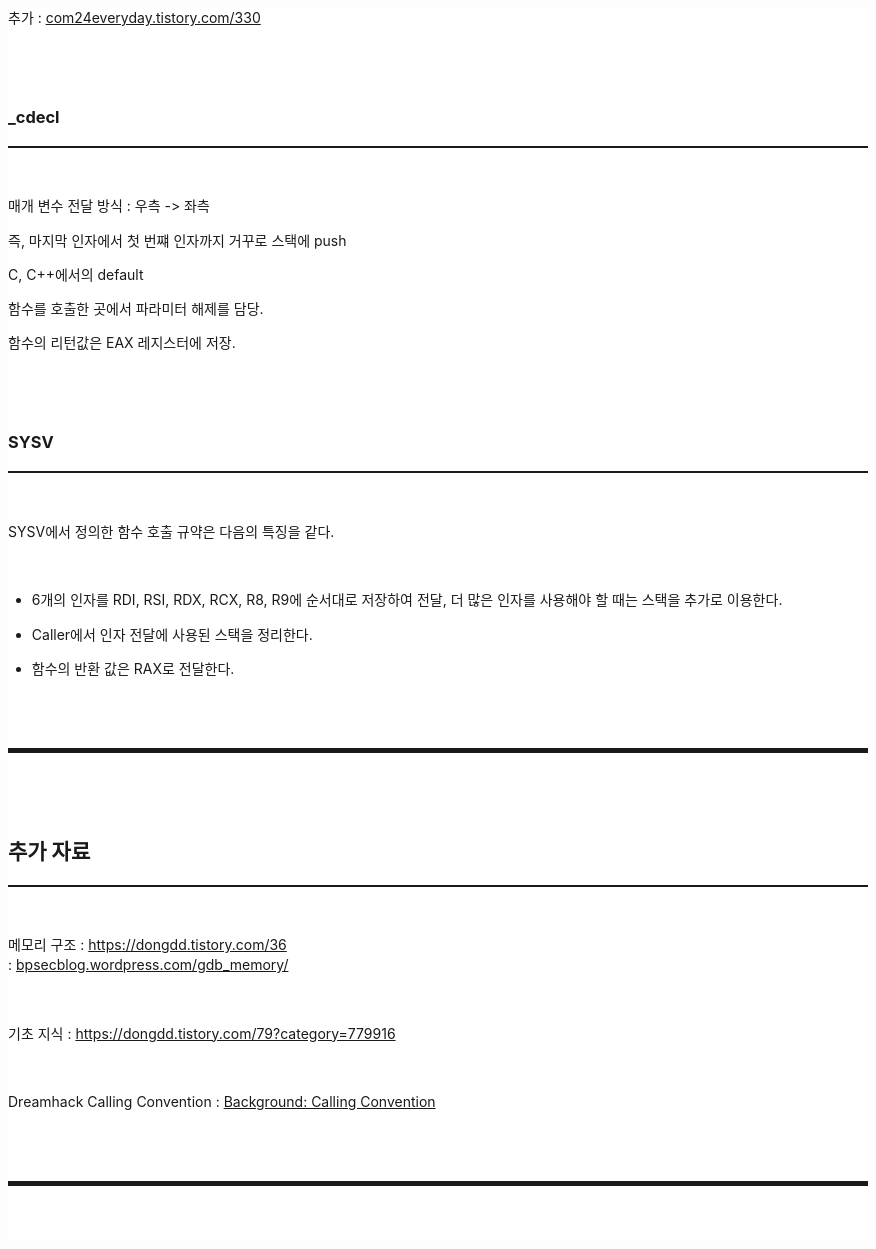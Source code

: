 추가 
: <a href="https://com24everyday.tistory.com/330" target="_blank">com24everyday.tistory.com/330</a>

<br>
<br>

### _cdecl
<hr style="border-top: 1px solid;"><br>

매개 변수 전달 방식 : 우측 -> 좌측 

즉, 마지막 인자에서 첫 번쨰 인자까지 거꾸로 스택에 push

C, C++에서의 default

함수를 호출한 곳에서 파라미터 해제를 담당.

함수의 리턴값은 EAX 레지스터에 저장.

<br><br>

### SYSV
<hr style="border-top: 1px solid;"><br>

SYSV에서 정의한 함수 호출 규약은 다음의 특징을 같다.

<br>

+ 6개의 인자를 RDI, RSI, RDX, RCX, R8, R9에 순서대로 저장하여 전달, 더 많은 인자를 사용해야 할 때는 스택을 추가로 이용한다.

+ Caller에서 인자 전달에 사용된 스택을 정리한다.

+ 함수의 반환 값은 RAX로 전달한다.

<br><br>
<hr style="border: 2px solid;">
<br><br>

## 추가 자료
<hr style="border-top: 1px solid;"><br>

메모리 구조 
: <a href="https://dongdd.tistory.com/36" target="_blank">https://dongdd.tistory.com/36</a>  
: <a href="https://bpsecblog.wordpress.com/gdb_memory/" target="_blank">bpsecblog.wordpress.com/gdb_memory/</a>

<br>

기초 지식 
: <a href="https://dongdd.tistory.com/79?category=779916" target="_blank">https://dongdd.tistory.com/79?category=779916</a>   

<br>

Dreamhack Calling Convention
: <a href="https://dreamhack.io/lecture/courses/54" target="_blank">Background: Calling Convention</a>

<br><br>
<hr style="border: 2px solid;">
<br><br>
